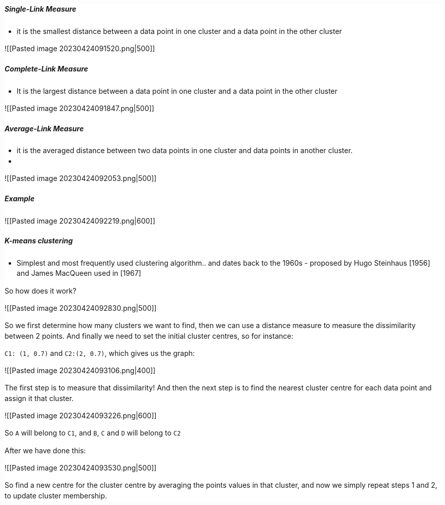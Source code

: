 ##### Single-Link Measure
- it is the smallest distance between a data point in one cluster and a data point in the other cluster

![[Pasted image 20230424091520.png|500]]


##### Complete-Link Measure
- It is the largest distance between a data point in one cluster and a data point in the other cluster

![[Pasted image 20230424091847.png|500]]


##### Average-Link Measure
- it is the averaged distance between two data points in one cluster and data points in another cluster.
- 

![[Pasted image 20230424092053.png|500]]

##### Example

![[Pasted image 20230424092219.png|600]]


##### K-means clustering

- Simplest and most frequently used clustering algorithm.. and dates back to the 1960s - proposed by Hugo Steinhaus [1956] and James MacQueen used in [1967]

So how does it work?

![[Pasted image 20230424092830.png|500]]

So we first determine how many clusters we want to find, then we can use a distance measure to measure the dissimilarity between 2 points. And finally we need to set the initial cluster centres, so for instance:

`C1: (1, 0.7)` and `C2:(2, 0.7)`, which gives us the graph:

![[Pasted image 20230424093106.png|400]]

The first step is to measure that dissimilarity! And then the next step is to find the nearest cluster centre for each data point and assign it that cluster.

![[Pasted image 20230424093226.png|600]]

So `A` will belong to `C1`, and `B`, `C` and `D` will belong to `C2`

After we have done this:

![[Pasted image 20230424093530.png|500]]

So find a new centre for the cluster centre by averaging the points values in that cluster, and now we simply repeat steps 1 and 2, to update cluster membership.
